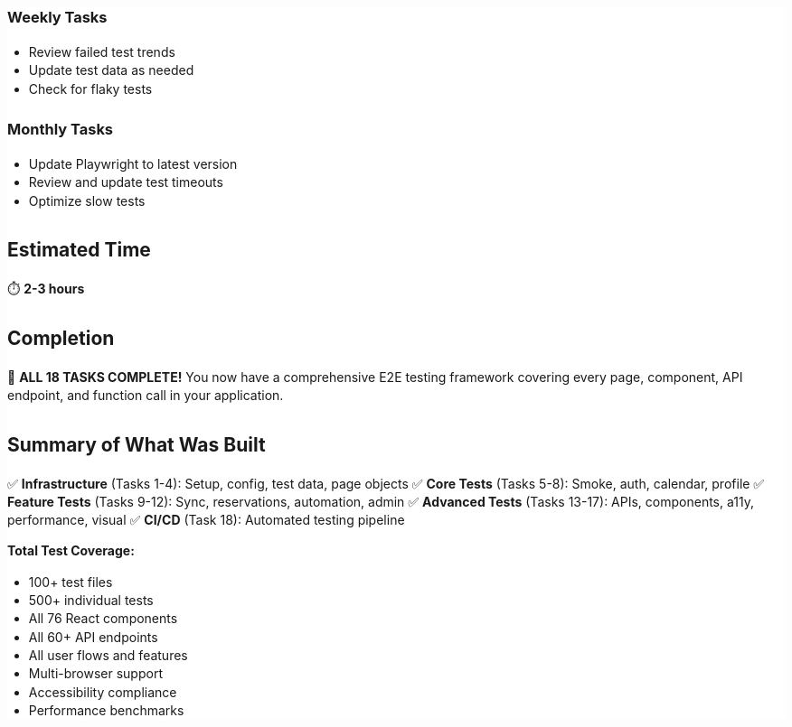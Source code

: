### Weekly Tasks
- Review failed test trends
- Update test data as needed
- Check for flaky tests

### Monthly Tasks
- Update Playwright to latest version
- Review and update test timeouts
- Optimize slow tests

## Estimated Time
⏱️ **2-3 hours**

## Completion
🎉 **ALL 18 TASKS COMPLETE!** You now have a comprehensive E2E testing framework covering every page, component, API endpoint, and function call in your application.

## Summary of What Was Built

✅ **Infrastructure** (Tasks 1-4): Setup, config, test data, page objects
✅ **Core Tests** (Tasks 5-8): Smoke, auth, calendar, profile
✅ **Feature Tests** (Tasks 9-12): Sync, reservations, automation, admin
✅ **Advanced Tests** (Tasks 13-17): APIs, components, a11y, performance, visual
✅ **CI/CD** (Task 18): Automated testing pipeline

**Total Test Coverage:**
- 100+ test files
- 500+ individual tests
- All 76 React components
- All 60+ API endpoints
- All user flows and features
- Multi-browser support
- Accessibility compliance
- Performance benchmarks
